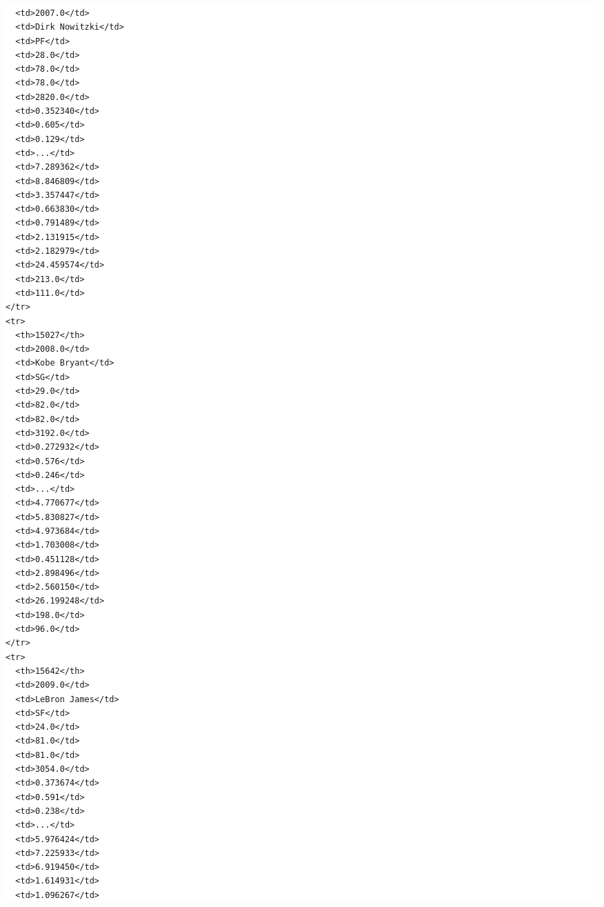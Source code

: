       <td>2007.0</td>
      <td>Dirk Nowitzki</td>
      <td>PF</td>
      <td>28.0</td>
      <td>78.0</td>
      <td>78.0</td>
      <td>2820.0</td>
      <td>0.352340</td>
      <td>0.605</td>
      <td>0.129</td>
      <td>...</td>
      <td>7.289362</td>
      <td>8.846809</td>
      <td>3.357447</td>
      <td>0.663830</td>
      <td>0.791489</td>
      <td>2.131915</td>
      <td>2.182979</td>
      <td>24.459574</td>
      <td>213.0</td>
      <td>111.0</td>
    </tr>
    <tr>
      <th>15027</th>
      <td>2008.0</td>
      <td>Kobe Bryant</td>
      <td>SG</td>
      <td>29.0</td>
      <td>82.0</td>
      <td>82.0</td>
      <td>3192.0</td>
      <td>0.272932</td>
      <td>0.576</td>
      <td>0.246</td>
      <td>...</td>
      <td>4.770677</td>
      <td>5.830827</td>
      <td>4.973684</td>
      <td>1.703008</td>
      <td>0.451128</td>
      <td>2.898496</td>
      <td>2.560150</td>
      <td>26.199248</td>
      <td>198.0</td>
      <td>96.0</td>
    </tr>
    <tr>
      <th>15642</th>
      <td>2009.0</td>
      <td>LeBron James</td>
      <td>SF</td>
      <td>24.0</td>
      <td>81.0</td>
      <td>81.0</td>
      <td>3054.0</td>
      <td>0.373674</td>
      <td>0.591</td>
      <td>0.238</td>
      <td>...</td>
      <td>5.976424</td>
      <td>7.225933</td>
      <td>6.919450</td>
      <td>1.614931</td>
      <td>1.096267</td>